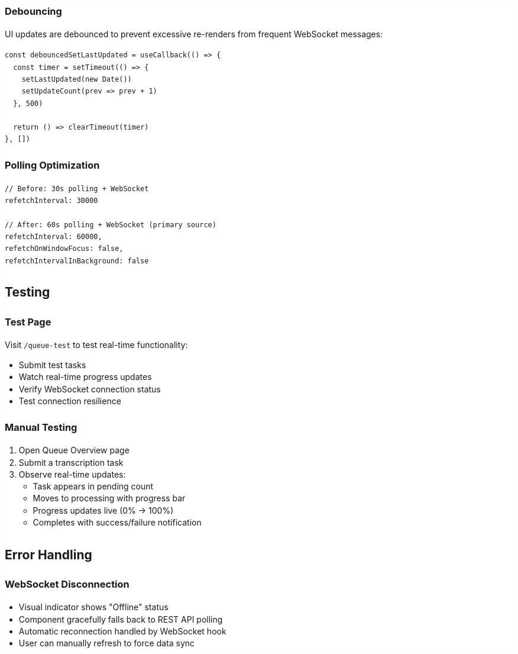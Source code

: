 ### Debouncing
UI updates are debounced to prevent excessive re-renders from frequent WebSocket messages:
```tsx
const debouncedSetLastUpdated = useCallback(() => {
  const timer = setTimeout(() => {
    setLastUpdated(new Date())
    setUpdateCount(prev => prev + 1)
  }, 500)
  
  return () => clearTimeout(timer)
}, [])
```

### Polling Optimization
```tsx
// Before: 30s polling + WebSocket
refetchInterval: 30000

// After: 60s polling + WebSocket (primary source)
refetchInterval: 60000,
refetchOnWindowFocus: false,
refetchIntervalInBackground: false
```

## Testing

### Test Page
Visit `/queue-test` to test real-time functionality:
- Submit test tasks
- Watch real-time progress updates
- Verify WebSocket connection status
- Test connection resilience

### Manual Testing
1. Open Queue Overview page
2. Submit a transcription task
3. Observe real-time updates:
   - Task appears in pending count
   - Moves to processing with progress bar
   - Progress updates live (0% → 100%)
   - Completes with success/failure notification

## Error Handling

### WebSocket Disconnection
- Visual indicator shows "Offline" status
- Component gracefully falls back to REST API polling
- Automatic reconnection handled by WebSocket hook
- User can manually refresh to force data sync
